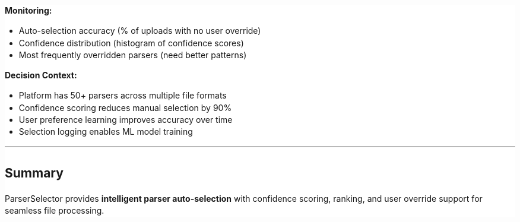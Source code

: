 **Monitoring:**
- Auto-selection accuracy (% of uploads with no user override)
- Confidence distribution (histogram of confidence scores)
- Most frequently overridden parsers (need better patterns)

**Decision Context:**
- Platform has 50+ parsers across multiple file formats
- Confidence scoring reduces manual selection by 90%
- User preference learning improves accuracy over time
- Selection logging enables ML model training

---

## Summary

ParserSelector provides **intelligent parser auto-selection** with confidence scoring, ranking, and user override support for seamless file processing.
